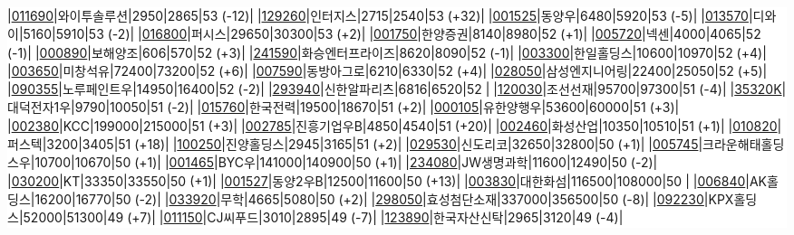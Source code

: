 |[011690](https://finance.daum.net/quotes/A011690)|와이투솔루션|2950|2865|53 (-12)|
|[129260](https://finance.daum.net/quotes/A129260)|인터지스|2715|2540|53 (+32)|
|[001525](https://finance.daum.net/quotes/A001525)|동양우|6480|5920|53 (-5)|
|[013570](https://finance.daum.net/quotes/A013570)|디와이|5160|5910|53 (-2)|
|[016800](https://finance.daum.net/quotes/A016800)|퍼시스|29650|30300|53 (+2)|
|[001750](https://finance.daum.net/quotes/A001750)|한양증권|8140|8980|52 (+1)|
|[005720](https://finance.daum.net/quotes/A005720)|넥센|4000|4065|52 (-1)|
|[000890](https://finance.daum.net/quotes/A000890)|보해양조|606|570|52 (+3)|
|[241590](https://finance.daum.net/quotes/A241590)|화승엔터프라이즈|8620|8090|52 (-1)|
|[003300](https://finance.daum.net/quotes/A003300)|한일홀딩스|10600|10970|52 (+4)|
|[003650](https://finance.daum.net/quotes/A003650)|미창석유|72400|73200|52 (+6)|
|[007590](https://finance.daum.net/quotes/A007590)|동방아그로|6210|6330|52 (+4)|
|[028050](https://finance.daum.net/quotes/A028050)|삼성엔지니어링|22400|25050|52 (+5)|
|[090355](https://finance.daum.net/quotes/A090355)|노루페인트우|14950|16400|52 (-2)|
|[293940](https://finance.daum.net/quotes/A293940)|신한알파리츠|6816|6520|52 |
|[120030](https://finance.daum.net/quotes/A120030)|조선선재|95700|97300|51 (-4)|
|[35320K](https://finance.daum.net/quotes/A35320K)|대덕전자1우|9790|10050|51 (-2)|
|[015760](https://finance.daum.net/quotes/A015760)|한국전력|19500|18670|51 (+2)|
|[000105](https://finance.daum.net/quotes/A000105)|유한양행우|53600|60000|51 (+3)|
|[002380](https://finance.daum.net/quotes/A002380)|KCC|199000|215000|51 (+3)|
|[002785](https://finance.daum.net/quotes/A002785)|진흥기업우B|4850|4540|51 (+20)|
|[002460](https://finance.daum.net/quotes/A002460)|화성산업|10350|10510|51 (+1)|
|[010820](https://finance.daum.net/quotes/A010820)|퍼스텍|3200|3405|51 (+18)|
|[100250](https://finance.daum.net/quotes/A100250)|진양홀딩스|2945|3165|51 (+2)|
|[029530](https://finance.daum.net/quotes/A029530)|신도리코|32650|32800|50 (+1)|
|[005745](https://finance.daum.net/quotes/A005745)|크라운해태홀딩스우|10700|10670|50 (+1)|
|[001465](https://finance.daum.net/quotes/A001465)|BYC우|141000|140900|50 (+1)|
|[234080](https://finance.daum.net/quotes/A234080)|JW생명과학|11600|12490|50 (-2)|
|[030200](https://finance.daum.net/quotes/A030200)|KT|33350|33550|50 (+1)|
|[001527](https://finance.daum.net/quotes/A001527)|동양2우B|12500|11600|50 (+13)|
|[003830](https://finance.daum.net/quotes/A003830)|대한화섬|116500|108000|50 |
|[006840](https://finance.daum.net/quotes/A006840)|AK홀딩스|16200|16770|50 (-2)|
|[033920](https://finance.daum.net/quotes/A033920)|무학|4665|5080|50 (+2)|
|[298050](https://finance.daum.net/quotes/A298050)|효성첨단소재|337000|356500|50 (-8)|
|[092230](https://finance.daum.net/quotes/A092230)|KPX홀딩스|52000|51300|49 (+7)|
|[011150](https://finance.daum.net/quotes/A011150)|CJ씨푸드|3010|2895|49 (-7)|
|[123890](https://finance.daum.net/quotes/A123890)|한국자산신탁|2965|3120|49 (-4)|